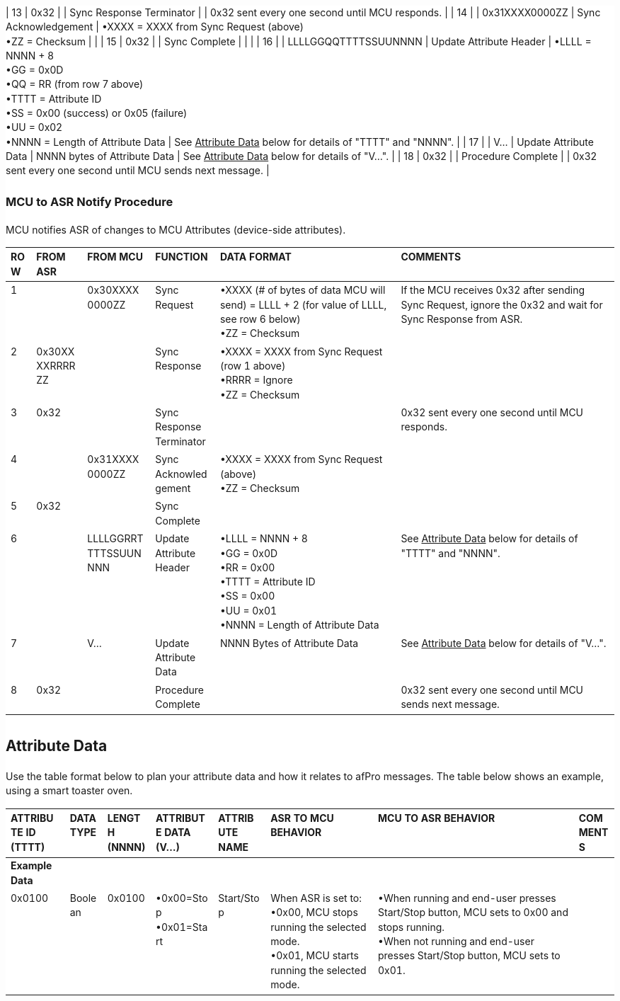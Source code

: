 | 13   | 0x32                         |                      | Sync Response Terminator |                                                              | 0x32 sent every one second until MCU responds.               |
| 14   |                              | 0x31XXXX0000ZZ       | Sync Acknowledgement     | •XXXX = XXXX from Sync Request (above) <br>•ZZ = Checksum        |                                                              |
| 15   | 0x32                         |                      | Sync Complete            |                                                              |                                                              |
| 16   |                              | LLLLGGQQTTTTSSUUNNNN | Update Attribute Header  | •LLLL = NNNN + 8 <br>•GG = 0x0D <br>•QQ = RR (from row 7 above) <br>•TTTT = Attribute ID <br>•SS = 0x00 (success) or 0x05 (failure) <br>•UU = 0x02 <br>•NNNN = Length of Attribute Data | See [Attribute Data](../afPro-UART-S/#attribute-data) below for details of "TTTT" and "NNNN". |
| 17   |                              | V…                   | Update Attribute Data    | NNNN bytes of Attribute Data                                 | See [Attribute Data](../afPro-UART-S/#attribute-data) below for details of "V…". |
| 18   | 0x32                         |                      | Procedure Complete       |                                                              | 0x32 sent every one second until MCU sends next message.     |

### MCU to ASR Notify Procedure

MCU notifies ASR of changes to MCU Attributes (device-side attributes).

| ROW  | FROM ASR       | FROM MCU             | FUNCTION                 | DATA FORMAT                                                  | COMMENTS                                                     |
| :--- | :------------- | :------------------- | :----------------------- | :----------------------------------------------------------- | :----------------------------------------------------------- |
| 1    |                | 0x30XXXX0000ZZ       | Sync Request             | •XXXX (# of bytes of data MCU will send) = LLLL + 2 (for value of LLLL, see row 6 below) <br>•ZZ = Checksum | If the MCU receives 0x32 after sending Sync Request, ignore the 0x32 and wait for Sync Response from ASR. |
| 2    | 0x30XXXXRRRRZZ |                      | Sync Response            | •XXXX = XXXX from Sync Request (row 1 above) <br>•RRRR = Ignore <br>•ZZ = Checksum |                                                              |
| 3    | 0x32           |                      | Sync Response Terminator |                                                              | 0x32 sent every one second until MCU responds.               |
| 4    |                | 0x31XXXX0000ZZ       | Sync Acknowledgement     | •XXXX = XXXX from Sync Request (above) <br>•ZZ = Checksum        |                                                              |
| 5    | 0x32           |                      | Sync Complete            |                                                              |                                                              |
| 6    |                | LLLLGGRRTTTTSSUUNNNN | Update Attribute Header  | •LLLL = NNNN + 8 <br>•GG = 0x0D <br>•RR = 0x00 <br>•TTTT = Attribute ID <br>•SS = 0x00 <br>•UU = 0x01 <br>•NNNN = Length of Attribute Data | See [Attribute Data](../afPro-UART-S/#attribute-data) below for details of "TTTT" and "NNNN". |
| 7    |                | V…                   | Update Attribute Data    | NNNN Bytes of Attribute Data                                 | See [Attribute Data](../afPro-UART-S/#attribute-data) below for details of "V…". |
| 8    | 0x32           |                      | Procedure Complete       |                                                              | 0x32 sent every one second until MCU sends next message.     |

## Attribute Data

Use the table format below to plan your attribute data and how it relates to afPro messages. The table below shows an example, using a smart toaster oven.



| ATTRIBUTE ID (TTTT) | DATA TYPE | LENGTH (NNNN) | ATTRIBUTE DATA (V…)                                          | ATTRIBUTE NAME         | ASR TO MCU BEHAVIOR                                          | MCU TO ASR BEHAVIOR                                          | COMMENTS                                                     |
| :------------------ | :-------- | :------------ | :----------------------------------------------------------- | :--------------------- | :----------------------------------------------------------- | :----------------------------------------------------------- | :----------------------------------------------------------- |
| **Example Data**    |           |               |                                                              |                        |                                                              |                                                              |                                                              |
| 0x0100              | Boolean   | 0x0100        | •0x00=Stop <br>•0x01=Start                                       | Start/Stop             | When ASR is set to: <br>•0x00, MCU stops running the selected mode. <br>•0x01, MCU starts running the selected mode. | •When running and end-user presses Start/Stop button, MCU sets to 0x00 and stops running. <br>•When not running and end-user presses Start/Stop button, MCU sets to 0x01. |                                                              |